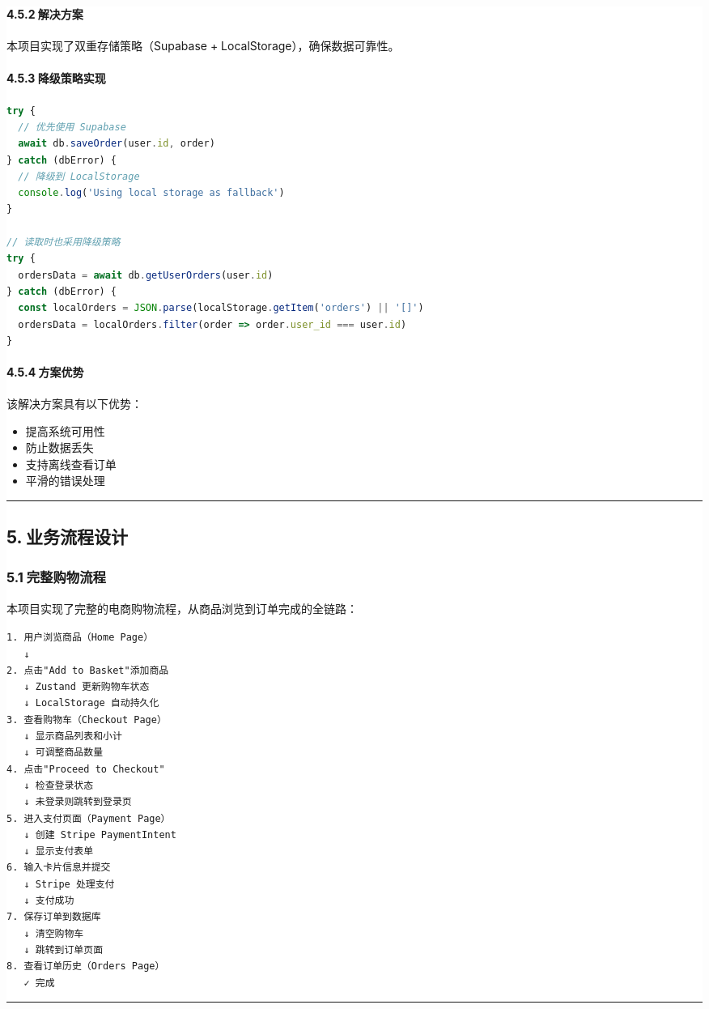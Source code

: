 #### 4.5.2 解决方案

本项目实现了双重存储策略（Supabase + LocalStorage），确保数据可靠性。

#### 4.5.3 降级策略实现
```javascript
try {
  // 优先使用 Supabase
  await db.saveOrder(user.id, order)
} catch (dbError) {
  // 降级到 LocalStorage
  console.log('Using local storage as fallback')
}

// 读取时也采用降级策略
try {
  ordersData = await db.getUserOrders(user.id)
} catch (dbError) {
  const localOrders = JSON.parse(localStorage.getItem('orders') || '[]')
  ordersData = localOrders.filter(order => order.user_id === user.id)
}
```

#### 4.5.4 方案优势

该解决方案具有以下优势：

- 提高系统可用性
- 防止数据丢失
- 支持离线查看订单
- 平滑的错误处理

---

## 5. 业务流程设计

### 5.1 完整购物流程

本项目实现了完整的电商购物流程，从商品浏览到订单完成的全链路：

```
1. 用户浏览商品（Home Page）
   ↓
2. 点击"Add to Basket"添加商品
   ↓ Zustand 更新购物车状态
   ↓ LocalStorage 自动持久化
3. 查看购物车（Checkout Page）
   ↓ 显示商品列表和小计
   ↓ 可调整商品数量
4. 点击"Proceed to Checkout"
   ↓ 检查登录状态
   ↓ 未登录则跳转到登录页
5. 进入支付页面（Payment Page）
   ↓ 创建 Stripe PaymentIntent
   ↓ 显示支付表单
6. 输入卡片信息并提交
   ↓ Stripe 处理支付
   ↓ 支付成功
7. 保存订单到数据库
   ↓ 清空购物车
   ↓ 跳转到订单页面
8. 查看订单历史（Orders Page）
   ✓ 完成
```

---